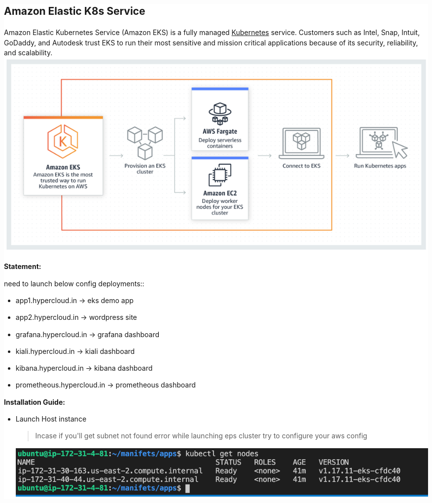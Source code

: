## Amazon Elastic K8s Service



Amazon Elastic Kubernetes Service (Amazon EKS) is a fully managed [Kubernetes](https://aws.amazon.com/kubernetes/) service. Customers such as Intel, Snap, Intuit, GoDaddy, and Autodesk trust EKS to run their most sensitive and mission critical applications because of its security, reliability, and scalability.
![image-20201004091653888](EKS_startup.assets/image-20201004091653888.png)

**Statement:**

need to launch below config deployments::

- app1.hypercloud.in -> eks demo app

- app2.hypercloud.in  -> wordpress site

- grafana.hypercloud.in  -> grafana dashboard

- kiali.hypercloud.in  -> kiali dashboard

- kibana.hypercloud.in  -> kibana dashboard

- prometheous.hypercloud.in  -> prometheous dashboard

**Installation Guide:**

- Launch Host instance 

  > Incase if you'll get subnet not found error while launching eps cluster try to configure your aws config

  ![image-20201004103522722](EKS_startup.assets/image-20201004103522722.png)
